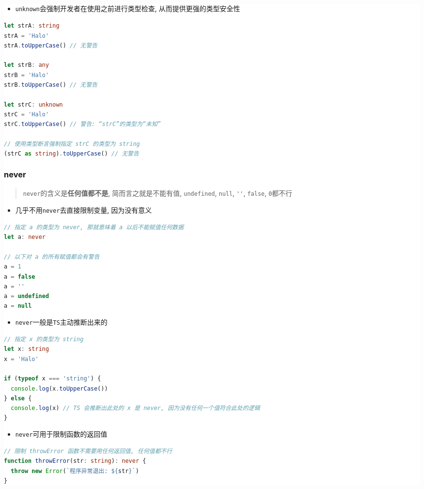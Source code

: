 - `unknown`会强制开发者在使用之前进行类型检查, 从而提供更强的类型安全性

```ts
let strA: string
strA = 'Halo'
strA.toUpperCase() // 无警告

let strB: any
strB = 'Halo'
strB.toUpperCase() // 无警告

let strC: unknown
strC = 'Halo'
strC.toUpperCase() // 警告: “strC”的类型为“未知”

// 使用类型断言强制指定 strC 的类型为 string
(strC as string).toUpperCase() // 无警告
```

### never

> `never`的含义是**任何值都不是**, 简而言之就是不能有值, `undefined`, `null`, `''`, `false`, `0`都不行

- 几乎不用`never`去直接限制变量, 因为没有意义

```ts
// 指定 a 的类型为 never, 那就意味着 a 以后不能赋值任何数据
let a: never

// 以下对 a 的所有赋值都会有警告
a = 1
a = false
a = ''
a = undefined
a = null
```

- `never`一般是`TS`主动推断出来的

```ts
// 指定 x 的类型为 string
let x: string
x = 'Halo'

if (typeof x === 'string') {
  console.log(x.toUpperCase())
} else {
  console.log(x) // TS 会推断出此处的 x 是 never, 因为没有任何一个值符合此处的逻辑
}
```

- `never`可用于限制函数的返回值

```ts
// 限制 throwError 函数不需要用任何返回值, 任何值都不行
function throwError(str: string): never {
  throw new Error(`程序异常退出: ${str}`)
}
```
